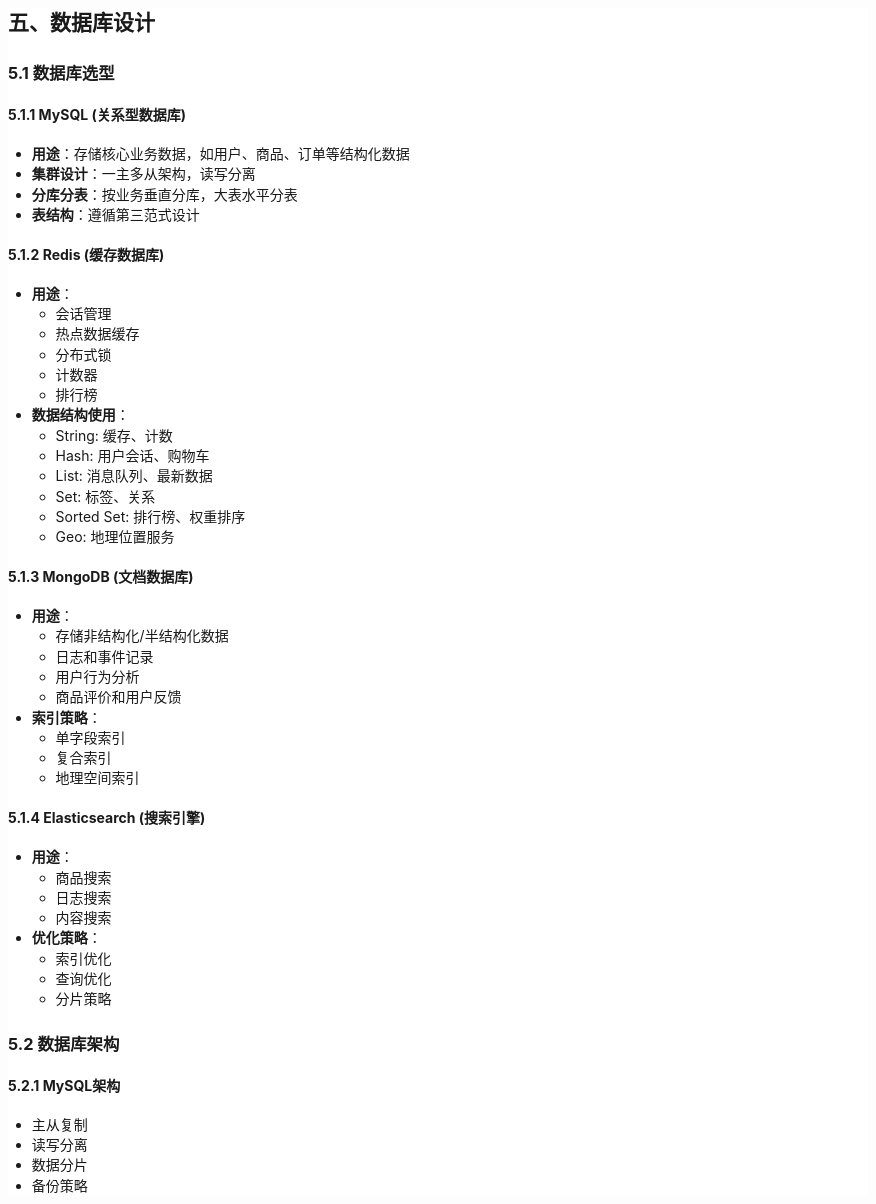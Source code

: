 ## 五、数据库设计

### 5.1 数据库选型

#### 5.1.1 MySQL (关系型数据库)
- **用途**：存储核心业务数据，如用户、商品、订单等结构化数据
- **集群设计**：一主多从架构，读写分离
- **分库分表**：按业务垂直分库，大表水平分表
- **表结构**：遵循第三范式设计

#### 5.1.2 Redis (缓存数据库)
- **用途**：
  - 会话管理
  - 热点数据缓存
  - 分布式锁
  - 计数器
  - 排行榜
- **数据结构使用**：
  - String: 缓存、计数
  - Hash: 用户会话、购物车
  - List: 消息队列、最新数据
  - Set: 标签、关系
  - Sorted Set: 排行榜、权重排序
  - Geo: 地理位置服务

#### 5.1.3 MongoDB (文档数据库)
- **用途**：
  - 存储非结构化/半结构化数据
  - 日志和事件记录
  - 用户行为分析
  - 商品评价和用户反馈
- **索引策略**：
  - 单字段索引
  - 复合索引
  - 地理空间索引

#### 5.1.4 Elasticsearch (搜索引擎)
- **用途**：
  - 商品搜索
  - 日志搜索
  - 内容搜索
- **优化策略**：
  - 索引优化
  - 查询优化
  - 分片策略

### 5.2 数据库架构

#### 5.2.1 MySQL架构
- 主从复制
- 读写分离
- 数据分片
- 备份策略
